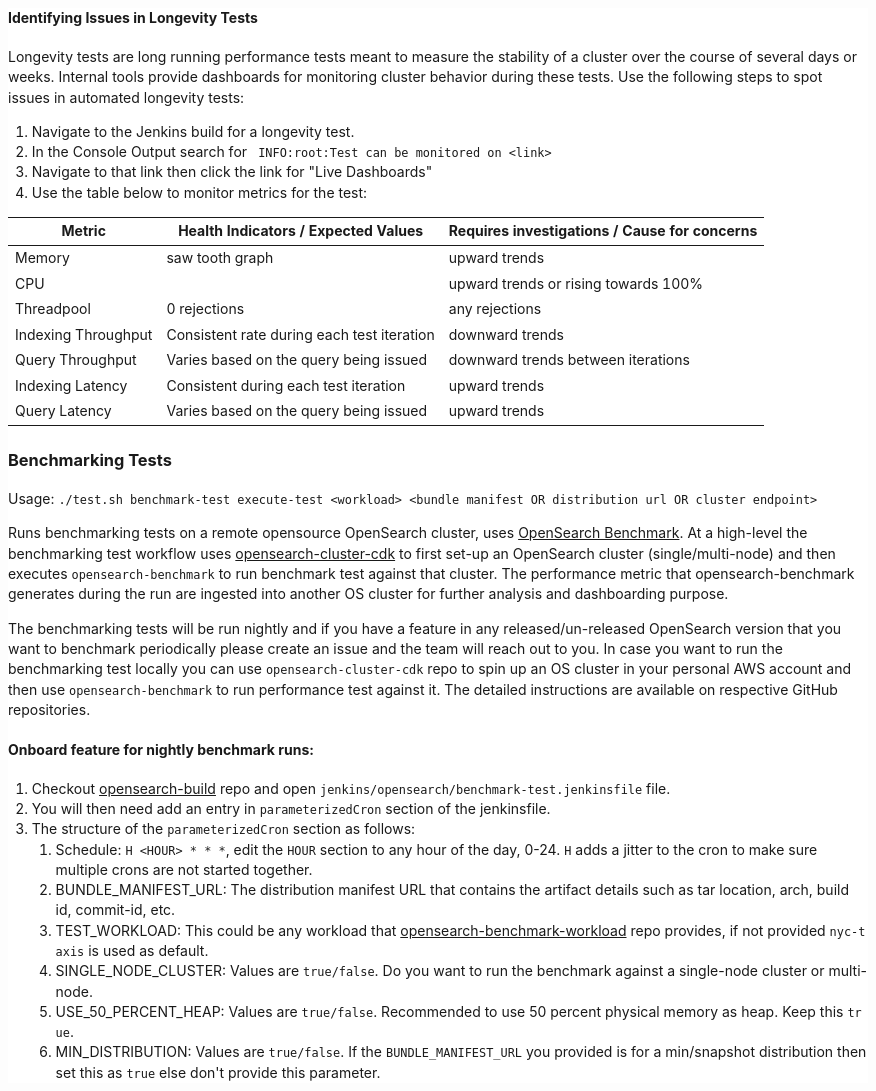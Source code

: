#### Identifying Issues in Longevity Tests
 
Longevity tests are long running performance tests meant to measure the stability of a cluster over the course of several days or weeks.
Internal tools provide dashboards for monitoring cluster behavior during these tests. Use the following steps to spot issues in automated longevity tests:

1. Navigate to the Jenkins build for a longevity test. 
2. In the Console Output search for ``` INFO:root:Test can be monitored on <link>```
3. Navigate to that link then click the link for "Live Dashboards"
4. Use the table below to monitor metrics for the test:

|Metric|Health Indicators / Expected Values|Requires investigations / Cause for concerns|
|---|---|---|
|Memory|saw tooth graph|upward trends|
|CPU| |upward trends or rising towards 100%|
|Threadpool|0 rejections|any rejections|
|Indexing Throughput|Consistent rate during each test iteration|downward trends|
|Query Throughput|Varies based on the query being issued|downward trends between iterations|
|Indexing Latency|Consistent during each test iteration|upward trends|
|Query Latency|Varies based on the query being issued|upward trends|

### Benchmarking Tests

Usage: `./test.sh benchmark-test execute-test <workload> <bundle manifest OR distribution url OR cluster endpoint>`

Runs benchmarking tests on a remote opensource OpenSearch cluster, uses [OpenSearch Benchmark](https://github.com/opensearch-project/OpenSearch-Benchmark).
At a high-level the benchmarking test workflow uses [opensearch-cluster-cdk](https://github.com/opensearch-project/opensearch-cluster-cdk.git) to first set-up an OpenSearch cluster (single/multi-node) and then executes `opensearch-benchmark` to run benchmark test against that cluster. The performance metric that opensearch-benchmark generates during the run are ingested into another OS cluster for further analysis and dashboarding purpose.

The benchmarking tests will be run nightly and if you have a feature in any released/un-released OpenSearch version that you want to benchmark periodically please create an issue and the team will reach out to you. In case you want to run the benchmarking test locally you can use `opensearch-cluster-cdk` repo to spin up an OS cluster in your personal AWS account and then use `opensearch-benchmark` to run performance test against it. The detailed instructions are available on respective GitHub repositories.

#### Onboard feature for nightly benchmark runs:

1. Checkout [opensearch-build](https://github.com/opensearch-project/opensearch-build) repo and open `jenkins/opensearch/benchmark-test.jenkinsfile` file.
2. You will then need add an entry in `parameterizedCron` section of the jenkinsfile.
3. The structure of the `parameterizedCron` section as follows:   
   1. Schedule: `H <HOUR> * * *`, edit the `HOUR` section to any hour of the day, 0-24. `H` adds a jitter to the cron to make sure multiple crons are not started together.   
   2. BUNDLE_MANIFEST_URL: The distribution manifest URL that contains the artifact details such as tar location, arch, build id, commit-id, etc. 
   3. TEST_WORKLOAD: This could be any workload that [opensearch-benchmark-workload](https://github.com/opensearch-project/opensearch-benchmark-workloads) repo provides, if not provided `nyc-taxis` is used as default.   
   4. SINGLE_NODE_CLUSTER: Values are `true/false`. Do you want to run the benchmark against a single-node cluster or multi-node.    
   5. USE_50_PERCENT_HEAP: Values are `true/false`. Recommended to use 50 percent physical memory as heap. Keep this `true`.   
   6. MIN_DISTRIBUTION: Values are `true/false`. If the `BUNDLE_MANIFEST_URL` you provided is for a min/snapshot distribution then set this as `true` else don't provide this parameter.    